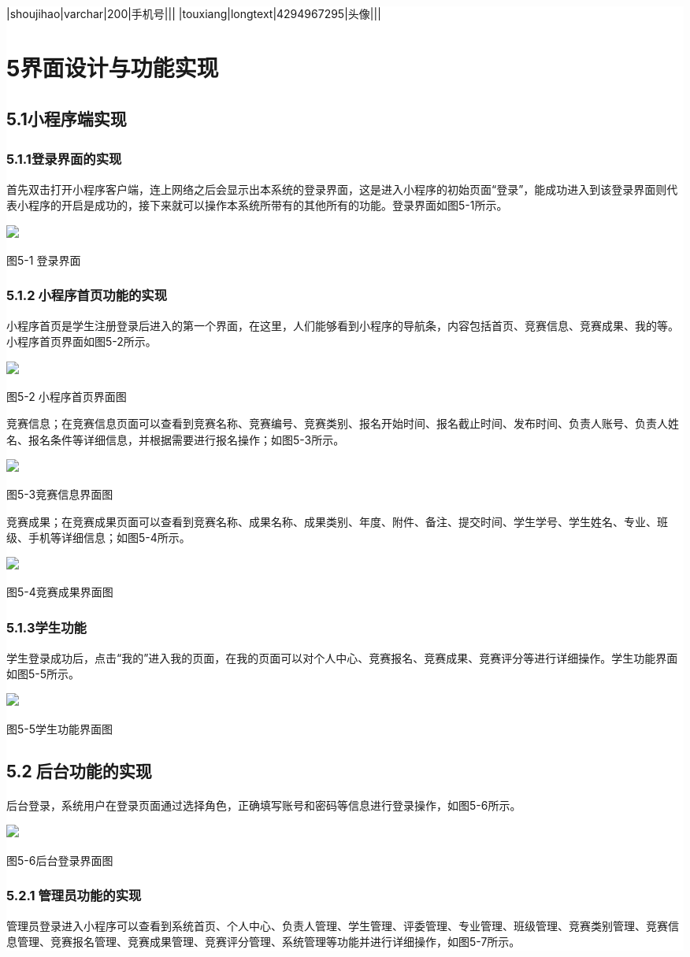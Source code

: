 |shoujihao|varchar|200|手机号|||
|touxiang|longtext|4294967295|头像|||



# 5界面设计与功能实现
## 5.1小程序端实现
### 5.1.1登录界面的实现
首先双击打开小程序客户端，连上网络之后会显示出本系统的登录界面，这是进入小程序的初始页面“登录”，能成功进入到该登录界面则代表小程序的开启是成功的，接下来就可以操作本系统所带有的其他所有的功能。登录界面如图5-1所示。

![](/md/blog.016.jpeg)

图5-1 登录界面
### 5.1.2 小程序首页功能的实现
小程序首页是学生注册登录后进入的第一个界面，在这里，人们能够看到小程序的导航条，内容包括首页、竞赛信息、竞赛成果、我的等。小程序首页界面如图5-2所示。

![](/md/blog.017.png)

图5-2 小程序首页界面图

竞赛信息；在竞赛信息页面可以查看到竞赛名称、竞赛编号、竞赛类别、报名开始时间、报名截止时间、发布时间、负责人账号、负责人姓名、报名条件等详细信息，并根据需要进行报名操作；如图5-3所示。

![](/md/blog.018.jpeg)

图5-3竞赛信息界面图

竞赛成果；在竞赛成果页面可以查看到竞赛名称、成果名称、成果类别、年度、附件、备注、提交时间、学生学号、学生姓名、专业、班级、手机等详细信息；如图5-4所示。

![](/md/blog.019.png)

图5-4竞赛成果界面图
### 5.1.3学生功能
学生登录成功后，点击“我的”进入我的页面，在我的页面可以对个人中心、竞赛报名、竞赛成果、竞赛评分等进行详细操作。学生功能界面如图5-5所示。

![](/md/blog.020.png)

图5-5学生功能界面图
## 5.2 后台功能的实现
后台登录，系统用户在登录页面通过选择角色，正确填写账号和密码等信息进行登录操作，如图5-6所示。

![](/md/blog.021.jpeg)

图5-6后台登录界面图
### 5.2.1 管理员功能的实现
管理员登录进入小程序可以查看到系统首页、个人中心、负责人管理、学生管理、评委管理、专业管理、班级管理、竞赛类别管理、竞赛信息管理、竞赛报名管理、竞赛成果管理、竞赛评分管理、系统管理等功能并进行详细操作，如图5-7所示。
